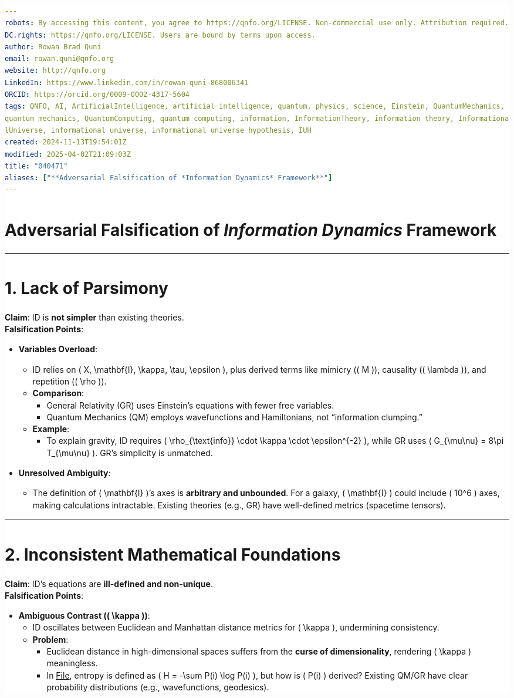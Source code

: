 ```yaml
---
robots: By accessing this content, you agree to https://qnfo.org/LICENSE. Non-commercial use only. Attribution required.
DC.rights: https://qnfo.org/LICENSE. Users are bound by terms upon access.
author: Rowan Brad Quni
email: rowan.quni@qnfo.org
website: http://qnfo.org
LinkedIn: https://www.linkedin.com/in/rowan-quni-868006341
ORCID: https://orcid.org/0009-0002-4317-5604
tags: QNFO, AI, ArtificialIntelligence, artificial intelligence, quantum, physics, science, Einstein, QuantumMechanics, quantum mechanics, QuantumComputing, quantum computing, information, InformationTheory, information theory, InformationalUniverse, informational universe, informational universe hypothesis, IUH
created: 2024-11-13T19:54:01Z
modified: 2025-04-02T21:09:03Z
title: "040471"
aliases: ["**Adversarial Falsification of *Information Dynamics* Framework**"]
---
```

# **Adversarial Falsification of *Information Dynamics* Framework**

---

# **1. Lack of Parsimony**

**Claim**: ID is **not simpler** than existing theories.  
**Falsification Points**:  
- **Variables Overload**:  
  - ID relies on \( X, \mathbf{I}, \kappa, \tau, \epsilon \), plus derived terms like mimicry (\( M \)), causality (\( \lambda \)), and repetition (\( \rho \)).  
  - **Comparison**:  
    - General Relativity (GR) uses Einstein’s equations with fewer free variables.  
    - Quantum Mechanics (QM) employs wavefunctions and Hamiltonians, not “information clumping.”  
  - **Example**:  
    - To explain gravity, ID requires \( \rho_{\text{info}} \cdot \kappa \cdot \epsilon^{-2} \), while GR uses \( G_{\mu\nu} = 8\pi T_{\mu\nu} \). GR’s simplicity is unmatched.  

- **Unresolved Ambiguity**:  
  - The definition of \( \mathbf{I} \)’s axes is **arbitrary and unbounded**. For a galaxy, \( \mathbf{I} \) could include \( 10^6 \) axes, making calculations intractable. Existing theories (e.g., GR) have well-defined metrics (spacetime tensors).  

---

# **2. Inconsistent Mathematical Foundations**

**Claim**: ID’s equations are **ill-defined and non-unique**.  
**Falsification Points**:  
- **Ambiguous Contrast (\( \kappa \))**:  
  - ID oscillates between Euclidean and Manhattan distance metrics for \( \kappa \), undermining consistency.  
  - **Problem**:  
    - Euclidean distance in high-dimensional spaces suffers from the **curse of dimensionality**, rendering \( \kappa \) meaningless.  
    - In [File](120305.md), entropy is defined as \( H = -\sum P(i) \log P(i) \), but how is \( P(i) \) derived? Existing QM/GR have clear probability distributions (e.g., wavefunctions, geodesics).  
